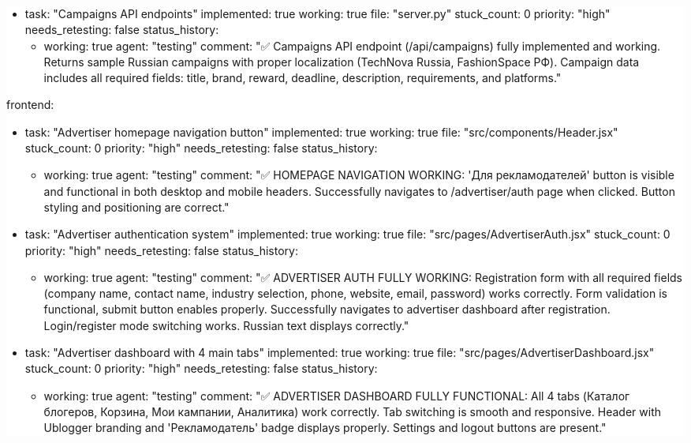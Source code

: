   - task: "Campaigns API endpoints"
    implemented: true
    working: true
    file: "server.py"
    stuck_count: 0
    priority: "high"
    needs_retesting: false
    status_history:
      - working: true
        agent: "testing"
        comment: "✅ Campaigns API endpoint (/api/campaigns) fully implemented and working. Returns sample Russian campaigns with proper localization (TechNova Russia, FashionSpace РФ). Campaign data includes all required fields: title, brand, reward, deadline, description, requirements, and platforms."

frontend:
  - task: "Advertiser homepage navigation button"
    implemented: true
    working: true
    file: "src/components/Header.jsx"
    stuck_count: 0
    priority: "high"
    needs_retesting: false
    status_history:
      - working: true
        agent: "testing"
        comment: "✅ HOMEPAGE NAVIGATION WORKING: 'Для рекламодателей' button is visible and functional in both desktop and mobile headers. Successfully navigates to /advertiser/auth page when clicked. Button styling and positioning are correct."

  - task: "Advertiser authentication system"
    implemented: true
    working: true
    file: "src/pages/AdvertiserAuth.jsx"
    stuck_count: 0
    priority: "high"
    needs_retesting: false
    status_history:
      - working: true
        agent: "testing"
        comment: "✅ ADVERTISER AUTH FULLY WORKING: Registration form with all required fields (company name, contact name, industry selection, phone, website, email, password) works correctly. Form validation is functional, submit button enables properly. Successfully navigates to advertiser dashboard after registration. Login/register mode switching works. Russian text displays correctly."

  - task: "Advertiser dashboard with 4 main tabs"
    implemented: true
    working: true
    file: "src/pages/AdvertiserDashboard.jsx"
    stuck_count: 0
    priority: "high"
    needs_retesting: false
    status_history:
      - working: true
        agent: "testing"
        comment: "✅ ADVERTISER DASHBOARD FULLY FUNCTIONAL: All 4 tabs (Каталог блогеров, Корзина, Мои кампании, Аналитика) work correctly. Tab switching is smooth and responsive. Header with Ublogger branding and 'Рекламодатель' badge displays properly. Settings and logout buttons are present."
